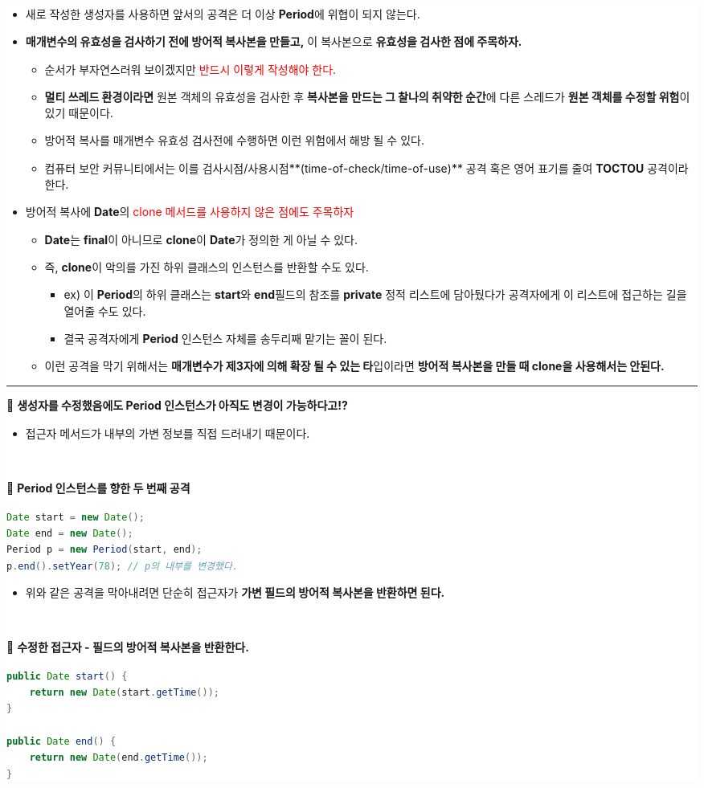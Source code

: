 * 새로 작성한 생성자를 사용하면 앞서의 공격은 더 이상 **Period**에 위협이 되지 않는다.



* **매개변수의 유효성을 검사하기 전에 방어적 복사본을 만들고,** 이 복사본으로 **유효성을 검사한 점에 주목하자.**

  * 순서가 부자연스러워 보이겠지만 <span style="color:red;">반드시 이렇게 작성해야 한다.</span>

  

  * **멀티 쓰레드 환경이라면** 원본 객체의 유효성을 검사한 후 **복사본을 만드는 그 찰나의 취약한 순간**에 다른 스레드가 **원본 객체를 수정할 위험**이 있기 때문이다.

    

  * 방어적 복사를 매개변수 유효성 검사전에 수행하면 이런 위험에서 해방 될 수 있다.

  

  * 컴퓨터 보안 커뮤니티에서는 이를 검사시점/사용시점**(time-of-check/time-of-use)** 공격 혹은 영어 표기를 줄여 **TOCTOU** 공격이라 한다.



* 방어적 복사에 **Date**의 <span style="color:red;">clone 메서드를 사용하지 않은 점에도 주목하자</span>

  * **Date**는 **final**이 아니므로 **clone**이 **Date**가 정의한 게 아닐 수 있다.

  

  * 즉, **clone**이 악의를 가진 하위 클래스의 인스턴스를 반환할 수도 있다.

    * ex) 이 **Period**의 하위 클래스는 **start**와 **end**필드의 참조를 **private** 정적 리스트에 담아뒀다가 공격자에게 이 리스트에 접근하는 길을 열어줄 수도 있다.

    

    * 결국 공격자에게 **Period** 인스턴스 자체를 송두리째 맡기는 꼴이 된다.

    

  * 이런 공격을 막기 위해서는 **매개변수가 제3자에 의해 확장 될 수 있는 타**입이라면 **방어적 복사본을 만들 때 clone을 사용해서는 안된다.**



<hr>



💎 **생성자를 수정했음에도 Period 인스턴스가 아직도 변경이 가능하다고!?**

* 접근자 메서드가 내부의 가변 정보를 직접 드러내기 때문이다.



<br>

💎 **Period 인스턴스를 향한 두 번째 공격**

```java
Date start = new Date();
Date end = new Date();
Period p = new Period(start, end);
p.end().setYear(78); // p의 내부를 변경했다.
```

* 위와 같은 공격을 막아내려면 단순히 접근자가 **가변 필드의 방어적 복사본을 반환하면 된다.**

<br>

💎 **수정한 접근자 - 필드의 방어적 복사본을 반환한다.**

```java
public Date start() {
    return new Date(start.getTime());
}

public Date end() {
	return new Date(end.getTime());
}
```
